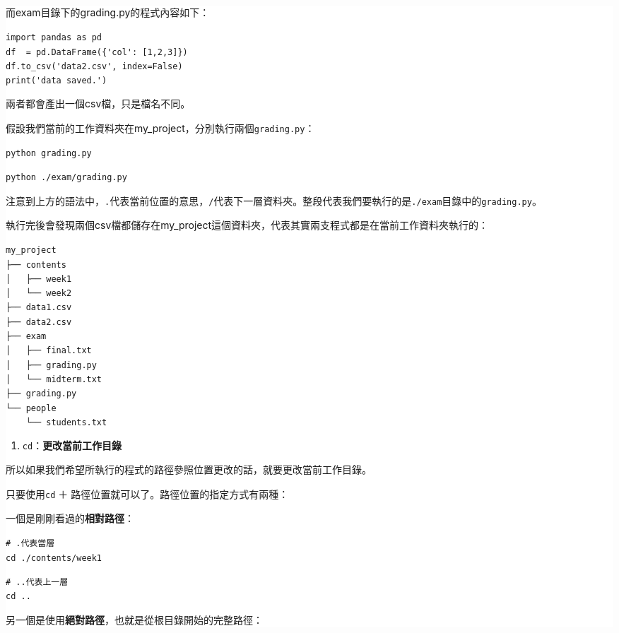 而exam目錄下的grading.py的程式內容如下：

```
import pandas as pd
df  = pd.DataFrame({'col': [1,2,3]})
df.to_csv('data2.csv', index=False)
print('data saved.')
```

兩者都會產出一個csv檔，只是檔名不同。

假設我們當前的工作資料夾在my_project，分別執行兩個```grading.py```：

```
python grading.py
```

```
python ./exam/grading.py
```

注意到上方的語法中，```.```代表當前位置的意思，```/```代表下一層資料夾。整段代表我們要執行的是```./exam```目錄中的```grading.py```。

執行完後會發現兩個csv檔都儲存在my_project這個資料夾，代表其實兩支程式都是在當前工作資料夾執行的：

```
my_project
├── contents
│   ├── week1
│   └── week2
├── data1.csv
├── data2.csv
├── exam
│   ├── final.txt
│   ├── grading.py
│   └── midterm.txt
├── grading.py
└── people
    └── students.txt
```

1. ```cd```：**更改當前工作目錄**

所以如果我們希望所執行的程式的路徑參照位置更改的話，就要更改當前工作目錄。

只要使用```cd``` ＋ 路徑位置就可以了。路徑位置的指定方式有兩種：

一個是剛剛看過的**相對路徑**：

```
# .代表當層
cd ./contents/week1
```

```
# ..代表上一層
cd ..
```

另一個是使用**絕對路徑**，也就是從根目錄開始的完整路徑：
